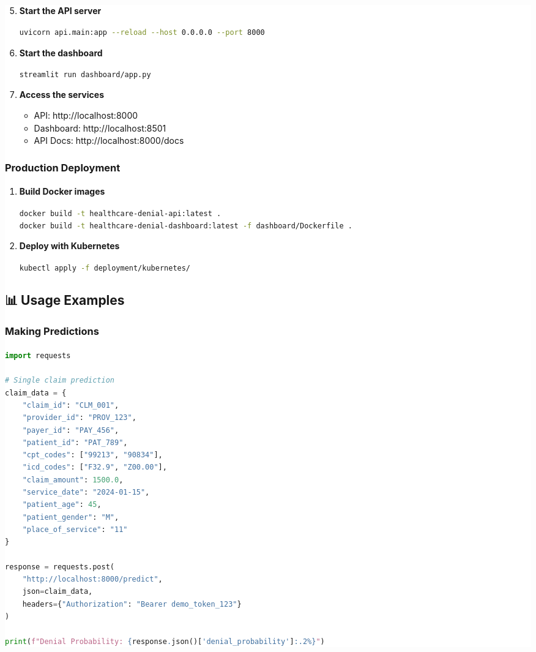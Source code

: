 5. **Start the API server**
   ```bash
   uvicorn api.main:app --reload --host 0.0.0.0 --port 8000
   ```

6. **Start the dashboard**
   ```bash
   streamlit run dashboard/app.py
   ```

7. **Access the services**
   - API: http://localhost:8000
   - Dashboard: http://localhost:8501
   - API Docs: http://localhost:8000/docs

### Production Deployment

1. **Build Docker images**
   ```bash
   docker build -t healthcare-denial-api:latest .
   docker build -t healthcare-denial-dashboard:latest -f dashboard/Dockerfile .
   ```

2. **Deploy with Kubernetes**
   ```bash
   kubectl apply -f deployment/kubernetes/
   ```

## 📊 Usage Examples

### Making Predictions

```python
import requests

# Single claim prediction
claim_data = {
    "claim_id": "CLM_001",
    "provider_id": "PROV_123",
    "payer_id": "PAY_456",
    "patient_id": "PAT_789",
    "cpt_codes": ["99213", "90834"],
    "icd_codes": ["F32.9", "Z00.00"],
    "claim_amount": 1500.0,
    "service_date": "2024-01-15",
    "patient_age": 45,
    "patient_gender": "M",
    "place_of_service": "11"
}

response = requests.post(
    "http://localhost:8000/predict",
    json=claim_data,
    headers={"Authorization": "Bearer demo_token_123"}
)

print(f"Denial Probability: {response.json()['denial_probability']:.2%}")
```
